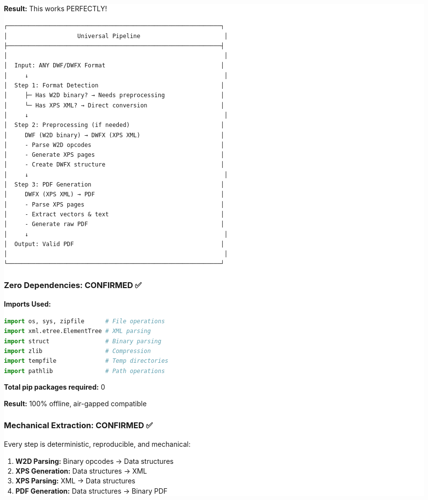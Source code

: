 **Result:** This works PERFECTLY!

```
┌─────────────────────────────────────────────────────────────┐
│                    Universal Pipeline                        │
├─────────────────────────────────────────────────────────────┤
│                                                              │
│  Input: ANY DWF/DWFX Format                                 │
│     ↓                                                        │
│  Step 1: Format Detection                                   │
│     ├─ Has W2D binary? → Needs preprocessing                │
│     └─ Has XPS XML? → Direct conversion                     │
│     ↓                                                        │
│  Step 2: Preprocessing (if needed)                          │
│     DWF (W2D binary) → DWFX (XPS XML)                       │
│     - Parse W2D opcodes                                     │
│     - Generate XPS pages                                    │
│     - Create DWFX structure                                 │
│     ↓                                                        │
│  Step 3: PDF Generation                                     │
│     DWFX (XPS XML) → PDF                                    │
│     - Parse XPS pages                                       │
│     - Extract vectors & text                                │
│     - Generate raw PDF                                      │
│     ↓                                                        │
│  Output: Valid PDF                                          │
│                                                              │
└─────────────────────────────────────────────────────────────┘
```

### Zero Dependencies: CONFIRMED ✅

**Imports Used:**
```python
import os, sys, zipfile      # File operations
import xml.etree.ElementTree # XML parsing
import struct                # Binary parsing
import zlib                  # Compression
import tempfile              # Temp directories
import pathlib               # Path operations
```

**Total pip packages required:** 0

**Result:** 100% offline, air-gapped compatible

### Mechanical Extraction: CONFIRMED ✅

Every step is deterministic, reproducible, and mechanical:

1. **W2D Parsing:** Binary opcodes → Data structures
2. **XPS Generation:** Data structures → XML
3. **XPS Parsing:** XML → Data structures
4. **PDF Generation:** Data structures → Binary PDF
